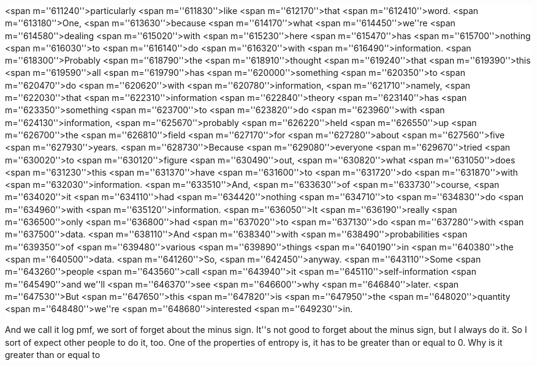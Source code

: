   <span m=''611240''>particularly</span> <span m=''611830''>like</span> <span m=''612170''>that</span>
  <span m=''612410''>word.</span> <span m=''613180''>One,</span> <span m=''613630''>because</span>
  <span m=''614170''>what</span> <span m=''614450''>we''re</span> <span m=''614580''>dealing</span>
  <span m=''615020''>with</span> <span m=''615230''>here</span> <span m=''615470''>has</span>
  <span m=''615700''>nothing</span> <span m=''616030''>to</span> <span m=''616140''>do</span>
  <span m=''616320''>with</span> <span m=''616490''>information.</span> <span m=''618300''>Probably</span>
  <span m=''618790''>the</span> <span m=''618910''>thought</span> <span m=''619240''>that</span>
  <span m=''619390''>this</span> <span m=''619590''>all</span> <span m=''619790''>has</span>
  <span m=''620000''>something</span> <span m=''620350''>to</span> <span m=''620470''>do</span>
  <span m=''620620''>with</span> <span m=''620780''>information,</span> <span m=''621710''>namely,</span>
  <span m=''622030''>that</span> <span m=''622310''>information</span> <span m=''622840''>theory</span>
  <span m=''623140''>has</span> <span m=''623350''>something</span> <span m=''623700''>to</span>
  <span m=''623820''>do</span> <span m=''623960''>with</span> <span m=''624130''>information,</span>
  <span m=''625670''>probably</span> <span m=''626220''>held</span> <span m=''626550''>up</span>
  <span m=''626700''>the</span> <span m=''626810''>field</span> <span m=''627170''>for</span>
  <span m=''627280''>about</span> <span m=''627560''>five</span> <span m=''627930''>years.</span>
  <span m=''628730''>Because</span> <span m=''629080''>everyone</span> <span m=''629670''>tried</span>
  <span m=''630020''>to</span> <span m=''630120''>figure</span> <span m=''630490''>out,</span>
  <span m=''630820''>what</span> <span m=''631050''>does</span> <span m=''631230''>this</span>
  <span m=''631370''>have</span> <span m=''631600''>to</span> <span m=''631720''>do</span>
  <span m=''631870''>with</span> <span m=''632030''>information.</span> <span m=''633510''>And,</span>
  <span m=''633630''>of</span> <span m=''633730''>course,</span> <span m=''634020''>it</span>
  <span m=''634110''>had</span> <span m=''634420''>nothing</span> <span m=''634710''>to</span>
  <span m=''634830''>do</span> <span m=''634960''>with</span> <span m=''635120''>information.</span>
  <span m=''636050''>It</span> <span m=''636190''>really</span> <span m=''636500''>only</span>
  <span m=''636800''>had</span> <span m=''637020''>to</span> <span m=''637130''>do</span>
  <span m=''637280''>with</span> <span m=''637500''>data.</span> <span m=''638110''>And</span>
  <span m=''638340''>with</span> <span m=''638490''>probabilities</span> <span m=''639350''>of</span>
  <span m=''639480''>various</span> <span m=''639890''>things</span> <span m=''640190''>in</span>
  <span m=''640380''>the</span> <span m=''640500''>data.</span> <span m=''641260''>So,</span>
  <span m=''642450''>anyway.</span> <span m=''643110''>Some</span> <span m=''643260''>people</span>
  <span m=''643560''>call</span> <span m=''643940''>it</span> <span m=''645110''>self-information</span>
  <span m=''645490''>and we''ll</span> <span m=''646370''>see</span> <span m=''646600''>why</span>
  <span m=''646840''>later.</span> <span m=''647530''>But</span> <span m=''647650''>this</span>
  <span m=''647820''>is</span> <span m=''647950''>the</span> <span m=''648020''>quantity</span>
  <span m=''648480''>we''re</span> <span m=''648680''>interested</span> <span m=''649230''>in.</span>
  </p><p><span m=''650130''>And</span> <span m=''650260''>we</span> <span m=''650370''>call</span>
  <span m=''650640''>it</span> <span m=''650710''>log</span> <span m=''651080''>pmf,</span>
  <span m=''651580''>we</span> <span m=''651690''>sort</span> <span m=''651930''>of</span>
  <span m=''652010''>forget</span> <span m=''652350''>about</span> <span m=''652680''>the</span>
  <span m=''652760''>minus</span> <span m=''653220''>sign.</span> <span m=''654750''>It''s</span>
  <span m=''655180''>not</span> <span m=''655580''>good</span> <span m=''655790''>to</span>
  <span m=''655880''>forget</span> <span m=''656200''>about</span> <span m=''656510''>the</span>
  <span m=''656590''>minus</span> <span m=''657020''>sign,</span> <span m=''657340''>but</span>
  <span m=''657480''>I</span> <span m=''657610''>always</span> <span m=''657920''>do</span>
  <span m=''658120''>it.</span> <span m=''658240''>So</span> <span m=''660020''>I</span>
  <span m=''660170''>sort</span> <span m=''660440''>of</span> <span m=''660510''>expect</span>
  <span m=''660950''>other</span> <span m=''661130''>people</span> <span m=''661480''>to</span>
  <span m=''661600''>do</span> <span m=''661800''>it,</span> <span m=''661940''>too.</span>
  <span m=''662660''>One</span> <span m=''663000''>of</span> <span m=''663090''>the</span>
  <span m=''663170''>properties</span> <span m=''663740''>of</span> <span m=''663860''>entropy</span>
  <span m=''664170''>is,</span> <span m=''664490''>it</span> <span m=''664560''>has</span>
  <span m=''664850''>to</span> <span m=''664950''>be</span> <span m=''665060''>greater</span>
  <span m=''665410''>than</span> <span m=''665570''>or equal</span> <span m=''665650''>to</span>
  <span m=''666000''>0.</span> <span m=''666920''>Why</span> <span m=''667330''>is
  it</span> <span m=''667480''>greater</span> <span m=''667810''>than</span> <span
  m=''667980''>or</span> <span m=''668100''>equal</span> <span m=''668380''>to</span>